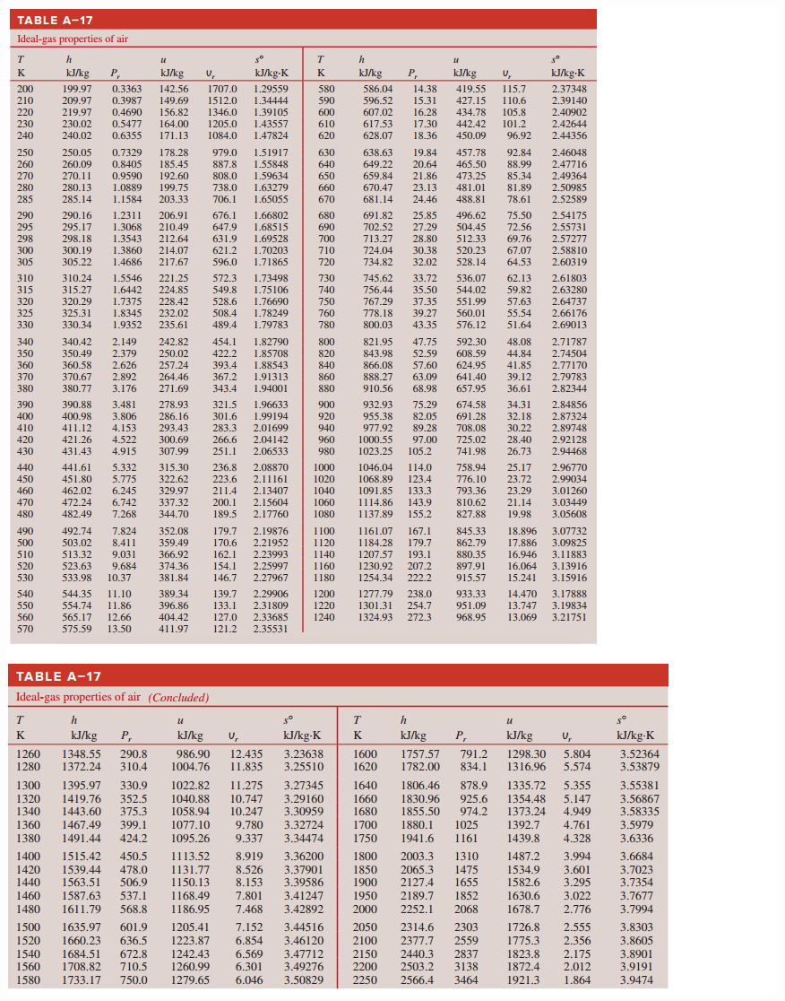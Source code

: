 ![568730c3d93e4908fcc5e40b2f0f76fa.png](../_resources/568730c3d93e4908fcc5e40b2f0f76fa.png)

![a6fee508766c136d7f31be13fe22bfe1.png](../_resources/a6fee508766c136d7f31be13fe22bfe1.png)
